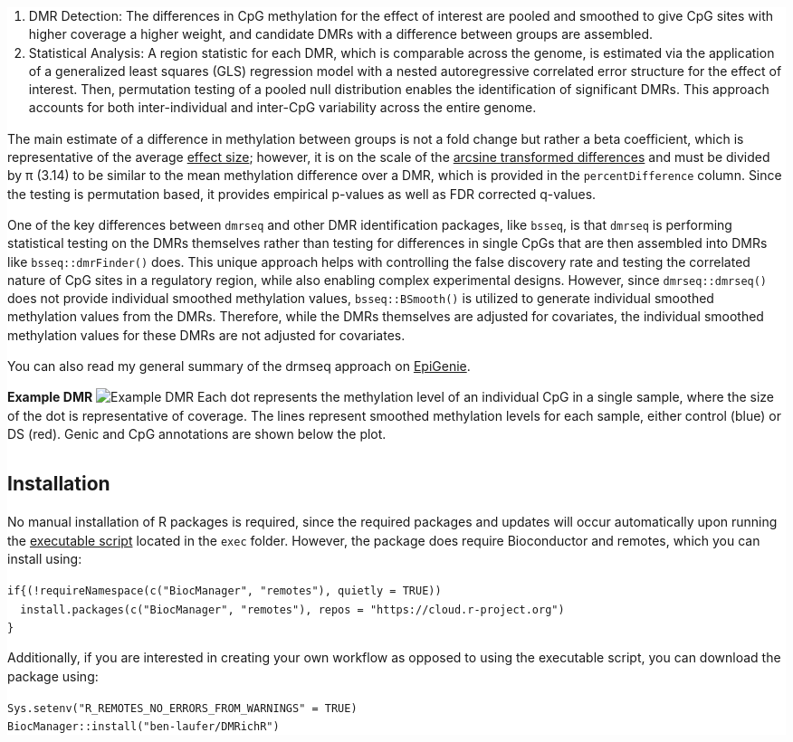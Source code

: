 1. DMR Detection: The differences in CpG methylation for the effect of interest are pooled and smoothed to give CpG sites with higher coverage a higher weight, and candidate DMRs with a difference between groups are assembled.
2. Statistical Analysis: A region statistic for each DMR, which is comparable across the genome, is estimated via the application of a generalized least squares (GLS) regression model with a nested autoregressive correlated error structure for the effect of interest. Then, permutation testing of a pooled null distribution enables the identification of significant DMRs. This approach accounts for both inter-individual and inter-CpG variability across the entire genome.
 
The main estimate of a difference in methylation between groups is not a fold change but rather a beta coefficient, which is representative of the average [effect size](https://www.leeds.ac.uk/educol/documents/00002182.htm); however, it is on the scale of the [arcsine transformed differences](https://www.ncbi.nlm.nih.gov/pubmed/29481604) and must be divided by π (3.14) to be similar to the mean methylation difference over a DMR, which is provided in the `percentDifference` column. Since the testing is permutation based, it provides empirical p-values as well as FDR corrected q-values.

One of the key differences between `dmrseq` and other DMR identification packages, like `bsseq`, is that `dmrseq` is performing statistical testing on the DMRs themselves rather than testing for differences in single CpGs that are then assembled into DMRs like `bsseq::dmrFinder()` does. This unique approach helps with controlling the false discovery rate and testing the correlated nature of CpG sites in a regulatory region, while also enabling complex experimental designs. However, since `dmrseq::dmrseq()` does not provide individual smoothed methylation values, `bsseq::BSmooth()` is utilized to generate individual smoothed methylation values from the DMRs. Therefore, while the DMRs themselves are adjusted for covariates, the individual smoothed methylation values for these DMRs are not adjusted for covariates.

You can also read my general summary of the drmseq approach on [EpiGenie](https://epigenie.com/dmrseq-powers-whole-genome-bisulfite-sequencing-analysis/).

**Example DMR**
![Example DMR](vignettes/dmr_example.jpg)
Each dot represents the methylation level of an individual CpG in a single sample, where the size of the dot is representative of coverage. The lines represent smoothed methylation levels for each sample, either control (blue) or DS (red). Genic and CpG annotations are shown below the plot.

## Installation

No manual installation of R packages is required, since the required packages and updates will occur automatically upon running the [executable script](exec/DM.R) located in the `exec` folder. However, the package does require Bioconductor and remotes, which you can install using:

```
if{(!requireNamespace(c("BiocManager", "remotes"), quietly = TRUE))
  install.packages(c("BiocManager", "remotes"), repos = "https://cloud.r-project.org")
}
```

Additionally, if you are interested in creating your own workflow as opposed to using the executable script, you can download the package using:

```
Sys.setenv("R_REMOTES_NO_ERRORS_FROM_WARNINGS" = TRUE)
BiocManager::install("ben-laufer/DMRichR")
```
